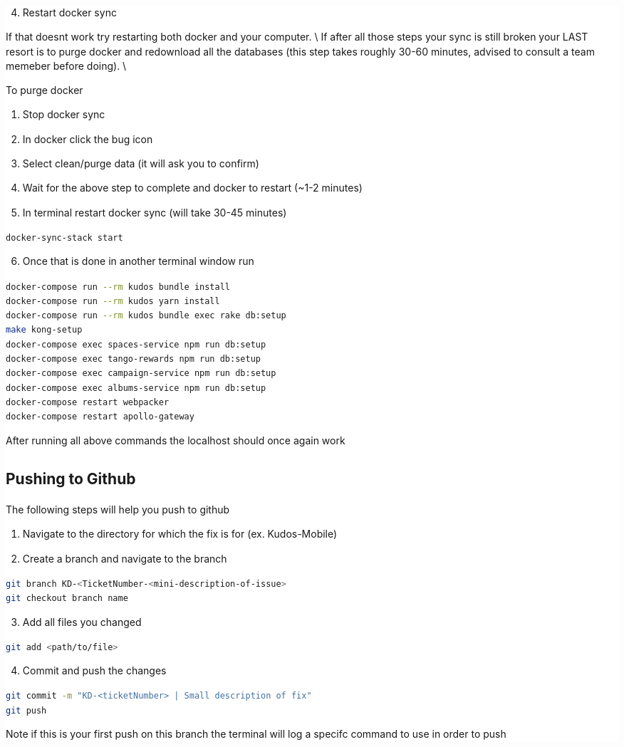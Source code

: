 4. Restart docker sync

If that doesnt work try restarting both docker and your computer. \\
If after all those steps your sync is still broken your LAST resort is to purge docker and redownload all the databases
(this step takes roughly 30-60 minutes, advised to consult a team memeber before doing). \\

To purge docker 

1. Stop docker sync 

2. In docker click the bug icon

3. Select clean/purge data (it will ask you to confirm)

4. Wait for the above step to complete and docker to restart (~1-2 minutes)

5. In terminal restart docker sync (will take 30-45 minutes)
```bash
docker-sync-stack start
```

6. Once that is done in another terminal window run 
```bash
docker-compose run --rm kudos bundle install
docker-compose run --rm kudos yarn install
docker-compose run --rm kudos bundle exec rake db:setup
make kong-setup
docker-compose exec spaces-service npm run db:setup
docker-compose exec tango-rewards npm run db:setup
docker-compose exec campaign-service npm run db:setup
docker-compose exec albums-service npm run db:setup
docker-compose restart webpacker
docker-compose restart apollo-gateway
```

After running all above commands the localhost should once again work

## Pushing to Github 

The following steps will help you push to github 

1. Navigate to the directory for which the fix is for (ex. Kudos-Mobile)

2. Create a branch and navigate to the branch
```bash
git branch KD-<TicketNumber-<mini-description-of-issue>
git checkout branch name
```

3. Add all files you changed 
```bash
git add <path/to/file>
```

4. Commit and push the changes
```bash
git commit -m "KD-<ticketNumber> | Small description of fix"
git push
```
Note if this is your first push on this branch the terminal will log a specifc command to use in order to push
